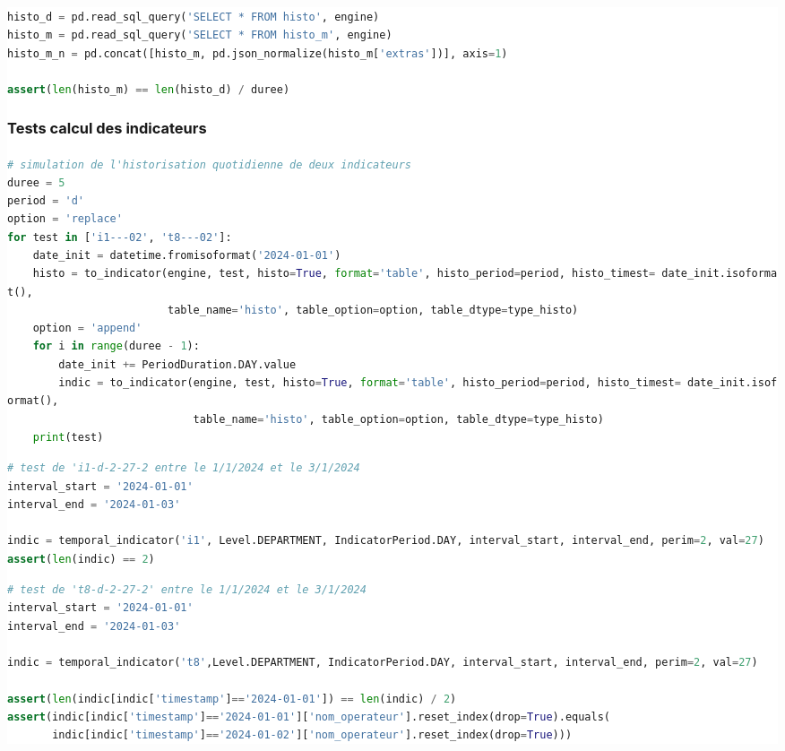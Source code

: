 ```python
histo_d = pd.read_sql_query('SELECT * FROM histo', engine)
histo_m = pd.read_sql_query('SELECT * FROM histo_m', engine)
histo_m_n = pd.concat([histo_m, pd.json_normalize(histo_m['extras'])], axis=1)

assert(len(histo_m) == len(histo_d) / duree)
```

### Tests calcul des indicateurs

```python
# simulation de l'historisation quotidienne de deux indicateurs
duree = 5
period = 'd'
option = 'replace'
for test in ['i1---02', 't8---02']:
    date_init = datetime.fromisoformat('2024-01-01')
    histo = to_indicator(engine, test, histo=True, format='table', histo_period=period, histo_timest= date_init.isoformat(), 
                         table_name='histo', table_option=option, table_dtype=type_histo)
    option = 'append'
    for i in range(duree - 1):
        date_init += PeriodDuration.DAY.value
        indic = to_indicator(engine, test, histo=True, format='table', histo_period=period, histo_timest= date_init.isoformat(), 
                             table_name='histo', table_option=option, table_dtype=type_histo)
    print(test)
```

```python
# test de 'i1-d-2-27-2 entre le 1/1/2024 et le 3/1/2024
interval_start = '2024-01-01'
interval_end = '2024-01-03'

indic = temporal_indicator('i1', Level.DEPARTMENT, IndicatorPeriod.DAY, interval_start, interval_end, perim=2, val=27)
assert(len(indic) == 2)
```

```python
# test de 't8-d-2-27-2' entre le 1/1/2024 et le 3/1/2024
interval_start = '2024-01-01'
interval_end = '2024-01-03'

indic = temporal_indicator('t8',Level.DEPARTMENT, IndicatorPeriod.DAY, interval_start, interval_end, perim=2, val=27)

assert(len(indic[indic['timestamp']=='2024-01-01']) == len(indic) / 2)
assert(indic[indic['timestamp']=='2024-01-01']['nom_operateur'].reset_index(drop=True).equals(
       indic[indic['timestamp']=='2024-01-02']['nom_operateur'].reset_index(drop=True)))
```
